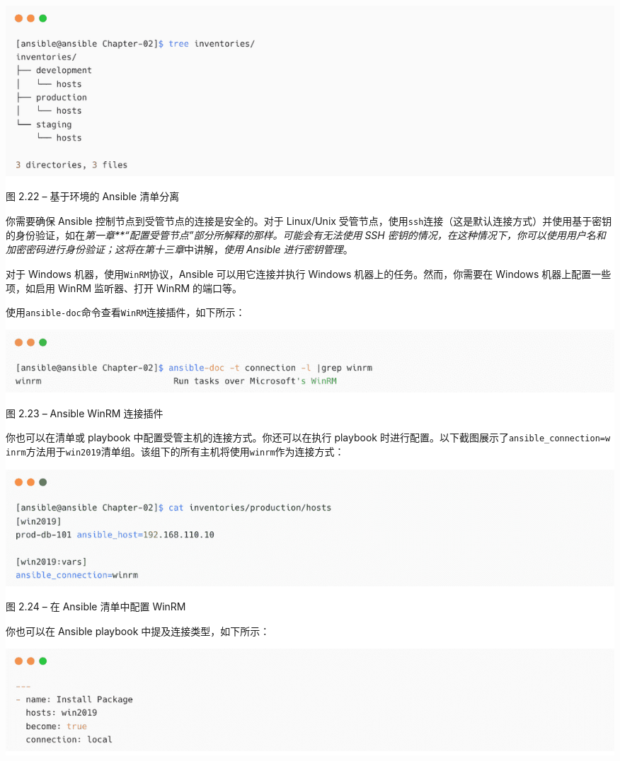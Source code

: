 ![图 2.22 – 基于环境的 Ansible 清单分离](img/B18383_02_22.jpg)

图 2.22 – 基于环境的 Ansible 清单分离

你需要确保 Ansible 控制节点到受管节点的连接是安全的。对于 Linux/Unix 受管节点，使用`ssh`连接（这是默认连接方式）并使用基于密钥的身份验证，如在*第一章**“配置受管节点”*部分所解释的那样。可能会有无法使用 SSH 密钥的情况，在这种情况下，你可以使用用户名和加密密码进行身份验证；这将在*第十三章*中讲解，*使用 Ansible 进行密钥管理*。

对于 Windows 机器，使用`WinRM`协议，Ansible 可以用它连接并执行 Windows 机器上的任务。然而，你需要在 Windows 机器上配置一些项，如启用 WinRM 监听器、打开 WinRM 的端口等。

使用`ansible-doc`命令查看`WinRM`连接插件，如下所示：

![图 2.23 – Ansible WinRM 连接插件](img/B18383_02_23.jpg)

图 2.23 – Ansible WinRM 连接插件

你也可以在清单或 playbook 中配置受管主机的连接方式。你还可以在执行 playbook 时进行配置。以下截图展示了`ansible_connection=winrm`方法用于`win2019`清单组。该组下的所有主机将使用`winrm`作为连接方式：

![图 2.24 – 在 Ansible 清单中配置 WinRM](img/B18383_02_24.jpg)

图 2.24 – 在 Ansible 清单中配置 WinRM

你也可以在 Ansible playbook 中提及连接类型，如下所示：

![图 2.25 – 在 Ansible playbook 中配置 WinRM](img/B18383_02_25.jpg)
